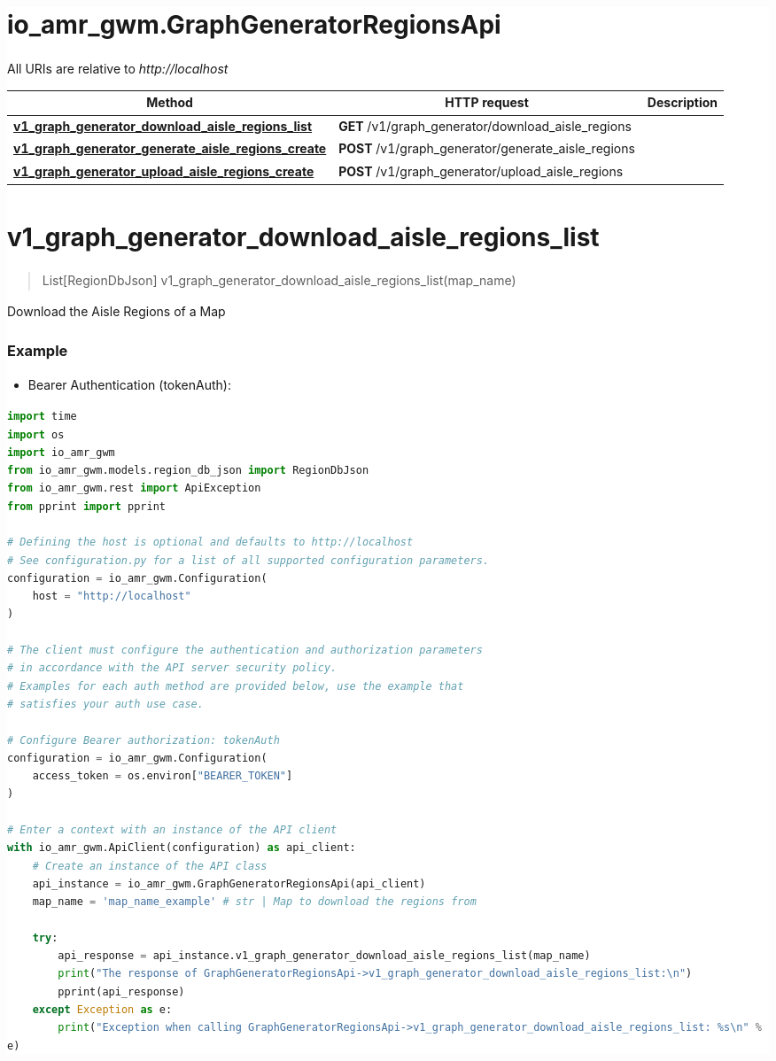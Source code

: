 # io_amr_gwm.GraphGeneratorRegionsApi

All URIs are relative to *http://localhost*

Method | HTTP request | Description
------------- | ------------- | -------------
[**v1_graph_generator_download_aisle_regions_list**](GraphGeneratorRegionsApi.md#v1_graph_generator_download_aisle_regions_list) | **GET** /v1/graph_generator/download_aisle_regions | 
[**v1_graph_generator_generate_aisle_regions_create**](GraphGeneratorRegionsApi.md#v1_graph_generator_generate_aisle_regions_create) | **POST** /v1/graph_generator/generate_aisle_regions | 
[**v1_graph_generator_upload_aisle_regions_create**](GraphGeneratorRegionsApi.md#v1_graph_generator_upload_aisle_regions_create) | **POST** /v1/graph_generator/upload_aisle_regions | 


# **v1_graph_generator_download_aisle_regions_list**
> List[RegionDbJson] v1_graph_generator_download_aisle_regions_list(map_name)



Download the Aisle Regions of a Map

### Example

* Bearer Authentication (tokenAuth):
```python
import time
import os
import io_amr_gwm
from io_amr_gwm.models.region_db_json import RegionDbJson
from io_amr_gwm.rest import ApiException
from pprint import pprint

# Defining the host is optional and defaults to http://localhost
# See configuration.py for a list of all supported configuration parameters.
configuration = io_amr_gwm.Configuration(
    host = "http://localhost"
)

# The client must configure the authentication and authorization parameters
# in accordance with the API server security policy.
# Examples for each auth method are provided below, use the example that
# satisfies your auth use case.

# Configure Bearer authorization: tokenAuth
configuration = io_amr_gwm.Configuration(
    access_token = os.environ["BEARER_TOKEN"]
)

# Enter a context with an instance of the API client
with io_amr_gwm.ApiClient(configuration) as api_client:
    # Create an instance of the API class
    api_instance = io_amr_gwm.GraphGeneratorRegionsApi(api_client)
    map_name = 'map_name_example' # str | Map to download the regions from

    try:
        api_response = api_instance.v1_graph_generator_download_aisle_regions_list(map_name)
        print("The response of GraphGeneratorRegionsApi->v1_graph_generator_download_aisle_regions_list:\n")
        pprint(api_response)
    except Exception as e:
        print("Exception when calling GraphGeneratorRegionsApi->v1_graph_generator_download_aisle_regions_list: %s\n" % e)
```
